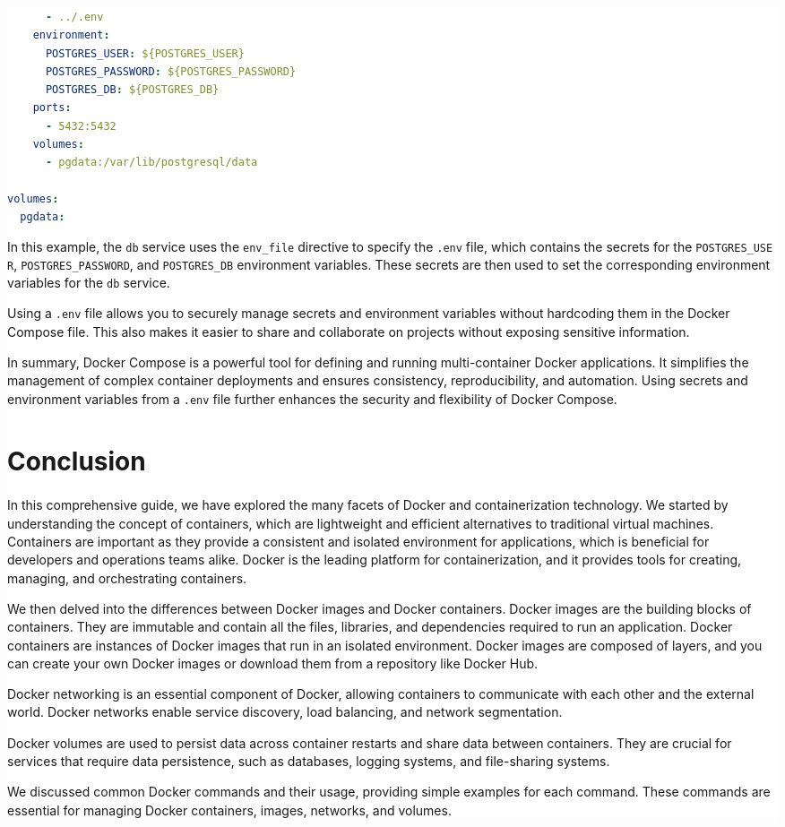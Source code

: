 ```yaml
      - ../.env
    environment:
      POSTGRES_USER: ${POSTGRES_USER}
      POSTGRES_PASSWORD: ${POSTGRES_PASSWORD}
      POSTGRES_DB: ${POSTGRES_DB}
    ports:
      - 5432:5432
    volumes:
      - pgdata:/var/lib/postgresql/data

volumes:
  pgdata:
```

In this example, the `db` service uses the `env_file` directive to specify the `.env` file, which contains the secrets for the `POSTGRES_USER`, `POSTGRES_PASSWORD`, and `POSTGRES_DB` environment variables. These secrets are then used to set the corresponding environment variables for the `db` service.

Using a `.env` file allows you to securely manage secrets and environment variables without hardcoding them in the Docker Compose file. This also makes it easier to share and collaborate on projects without exposing sensitive information.

In summary, Docker Compose is a powerful tool for defining and running multi-container Docker applications. It simplifies the management of complex container deployments and ensures consistency, reproducibility, and automation. Using secrets and environment variables from a `.env` file further enhances the security and flexibility of Docker Compose.

# **Conclusion**

In this comprehensive guide, we have explored the many facets of Docker and containerization technology. We started by understanding the concept of containers, which are lightweight and efficient alternatives to traditional virtual machines. Containers are important as they provide a consistent and isolated environment for applications, which is beneficial for developers and operations teams alike. Docker is the leading platform for containerization, and it provides tools for creating, managing, and orchestrating containers.

We then delved into the differences between Docker images and Docker containers. Docker images are the building blocks of containers. They are immutable and contain all the files, libraries, and dependencies required to run an application. Docker containers are instances of Docker images that run in an isolated environment. Docker images are composed of layers, and you can create your own Docker images or download them from a repository like Docker Hub.

Docker networking is an essential component of Docker, allowing containers to communicate with each other and the external world. Docker networks enable service discovery, load balancing, and network segmentation.

Docker volumes are used to persist data across container restarts and share data between containers. They are crucial for services that require data persistence, such as databases, logging systems, and file-sharing systems.

We discussed common Docker commands and their usage, providing simple examples for each command. These commands are essential for managing Docker containers, images, networks, and volumes.
